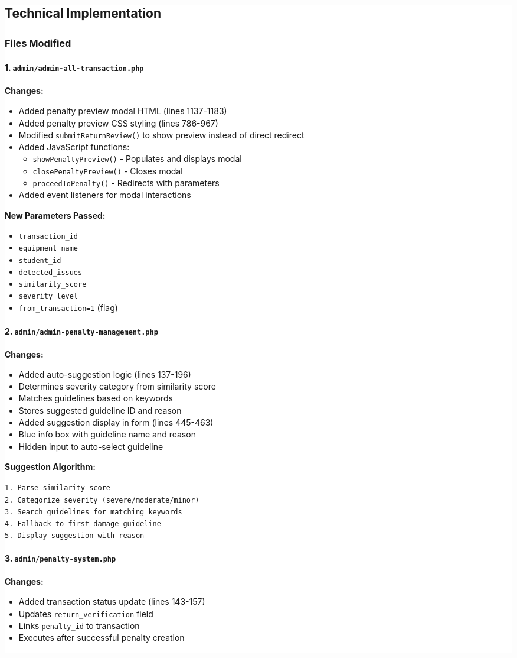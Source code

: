 ## Technical Implementation

### **Files Modified**

#### 1. `admin/admin-all-transaction.php`
**Changes:**
- Added penalty preview modal HTML (lines 1137-1183)
- Added penalty preview CSS styling (lines 786-967)
- Modified `submitReturnReview()` to show preview instead of direct redirect
- Added JavaScript functions:
  - `showPenaltyPreview()` - Populates and displays modal
  - `closePenaltyPreview()` - Closes modal
  - `proceedToPenalty()` - Redirects with parameters
- Added event listeners for modal interactions

**New Parameters Passed:**
- `transaction_id`
- `equipment_name`
- `student_id`
- `detected_issues`
- `similarity_score`
- `severity_level`
- `from_transaction=1` (flag)

#### 2. `admin/admin-penalty-management.php`
**Changes:**
- Added auto-suggestion logic (lines 137-196)
- Determines severity category from similarity score
- Matches guidelines based on keywords
- Stores suggested guideline ID and reason
- Added suggestion display in form (lines 445-463)
- Blue info box with guideline name and reason
- Hidden input to auto-select guideline

**Suggestion Algorithm:**
```
1. Parse similarity score
2. Categorize severity (severe/moderate/minor)
3. Search guidelines for matching keywords
4. Fallback to first damage guideline
5. Display suggestion with reason
```

#### 3. `admin/penalty-system.php`
**Changes:**
- Added transaction status update (lines 143-157)
- Updates `return_verification` field
- Links `penalty_id` to transaction
- Executes after successful penalty creation

---
